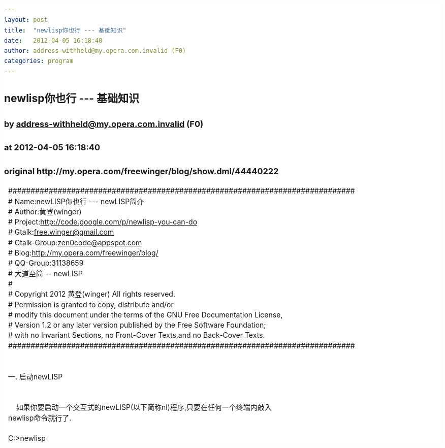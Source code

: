 ```yaml
---
layout: post
title:  "newlisp你也行 --- 基础知识"
date:   2012-04-05 16:18:40
author: address-withheld@my.opera.com.invalid (F0)
categories: program
---
```


## newlisp你也行 --- 基础知识
### by address-withheld@my.opera.com.invalid (F0)
### at 2012-04-05 16:18:40
### original <http://my.opera.com/freewinger/blog/show.dml/44440222>

<span>  <span>#############################################################################</span><br>
  <span># </span><span>Name:newLISP你也行</span><span> </span><span>---</span><span> </span><span>newLISP简介</span><br>
  <span># </span><span>Author:黄登</span><span>(</span><span>winger</span><span>)</span><br>
  <span># </span><span>Project:http://code.google.com/p/newlisp-you-can-do</span><br>
  <span># </span><span>Gtalk:free.winger@gmail.com</span><br>
  <span># </span><span>Gtalk-Group:zen0code@appspot.com</span><br>
  <span># </span><span>Blog:http://my.opera.com/freewinger/blog/</span><br>
  <span># </span><span>QQ-Group:31138659</span><br>
  <span># 大道至简 </span><span>--</span><span> </span><span>newLISP</span><br>
  <span>#</span><br>
  <span># </span><span>Copyright</span><span> </span><span>2012</span><span> 黄登</span><span>(</span><span>winger</span><span>)</span><span> </span><span>All</span><span> </span><span>rights</span><span> </span><span>reserved.</span><br>
  <span># </span><span>Permission</span><span> </span><span>is</span><span> </span><span>granted</span><span> </span><span>to</span><span> </span><span>copy,</span><span> </span><span>distribute</span><span> </span><span>and/or</span><br>
  <span># </span><span>modify</span><span> </span><span>this</span><span> </span><span>document</span><span> </span><span>under</span><span> </span><span>the</span><span> </span><span>terms</span><span> </span><span>of</span><span> </span><span>the</span><span> </span><span>GNU</span><span> </span><span>Free</span><span> </span><span>Documentation</span><span> </span><span>License,</span><br>
  <span># </span><span>Version</span><span> </span><span>1.2</span><span> </span><span>or</span><span> </span><span>any</span><span> </span><span>later</span><span> </span><span>version</span><span> </span><span>published</span><span> </span><span>by</span><span> </span><span>the</span><span> </span><span>Free</span><span> </span><span>Software</span><span> </span><span>Foundation</span><span>;</span><br>
  <span># </span><span>with</span><span> </span><span>no</span><span> </span><span>Invariant</span><span> </span><span>Sections,</span><span> </span><span>no</span><span> </span><span>Front-Cover</span><span> </span><span>Texts,and</span><span> </span><span>no</span><span> </span><span>Back-Cover</span><span> </span><span>Texts.</span><br>
  <span>#############################################################################</span><br>
  <br>
  <br>
  <span>一</span><span>.</span><span> 启动</span><span>newLISP</span><br>
  <br>
  <br>
  <span>    如果你要启动一个交互式的</span><span>newLISP</span><span>(</span><span>以下简称</span><span>nl</span><span>)</span><span>程序</span><span>,只要在任何一个终端内敲入</span><br>
  <span>newlisp命令就行了.</span><br>
  <br>
  <span>C:&gt;newlisp</span><br>